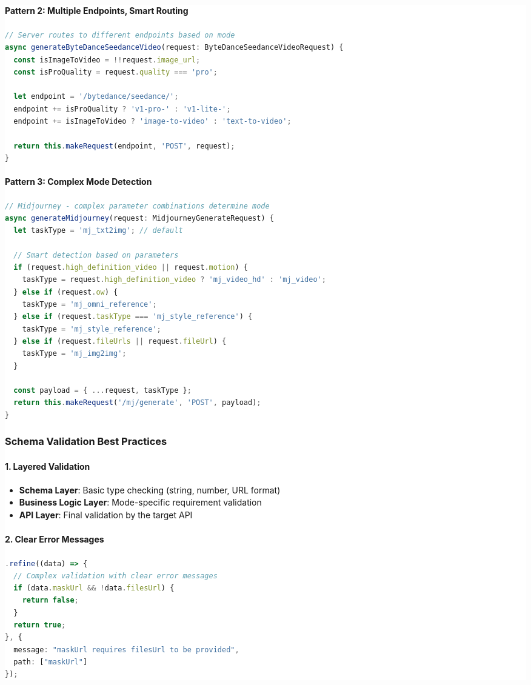 #### **Pattern 2: Multiple Endpoints, Smart Routing**
```typescript
// Server routes to different endpoints based on mode
async generateByteDanceSeedanceVideo(request: ByteDanceSeedanceVideoRequest) {
  const isImageToVideo = !!request.image_url;
  const isProQuality = request.quality === 'pro';
  
  let endpoint = '/bytedance/seedance/';
  endpoint += isProQuality ? 'v1-pro-' : 'v1-lite-';
  endpoint += isImageToVideo ? 'image-to-video' : 'text-to-video';
  
  return this.makeRequest(endpoint, 'POST', request);
}
```

#### **Pattern 3: Complex Mode Detection**
```typescript
// Midjourney - complex parameter combinations determine mode
async generateMidjourney(request: MidjourneyGenerateRequest) {
  let taskType = 'mj_txt2img'; // default
  
  // Smart detection based on parameters
  if (request.high_definition_video || request.motion) {
    taskType = request.high_definition_video ? 'mj_video_hd' : 'mj_video';
  } else if (request.ow) {
    taskType = 'mj_omni_reference';
  } else if (request.taskType === 'mj_style_reference') {
    taskType = 'mj_style_reference';
  } else if (request.fileUrls || request.fileUrl) {
    taskType = 'mj_img2img';
  }
  
  const payload = { ...request, taskType };
  return this.makeRequest('/mj/generate', 'POST', payload);
}
```

### **Schema Validation Best Practices**

#### **1. Layered Validation**
- **Schema Layer**: Basic type checking (string, number, URL format)
- **Business Logic Layer**: Mode-specific requirement validation
- **API Layer**: Final validation by the target API

#### **2. Clear Error Messages**
```typescript
.refine((data) => {
  // Complex validation with clear error messages
  if (data.maskUrl && !data.filesUrl) {
    return false;
  }
  return true;
}, {
  message: "maskUrl requires filesUrl to be provided",
  path: ["maskUrl"]
});
```
